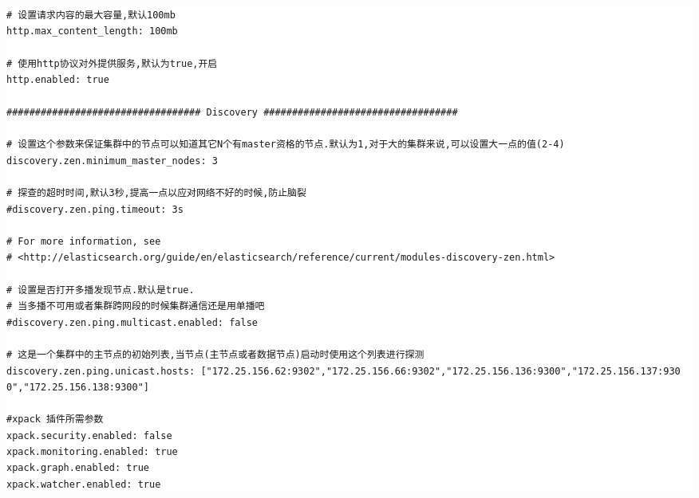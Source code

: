 	# 设置请求内容的最大容量,默认100mb
	http.max_content_length: 100mb

	# 使用http协议对外提供服务,默认为true,开启
	http.enabled: true

	################################## Discovery ##################################

	# 设置这个参数来保证集群中的节点可以知道其它N个有master资格的节点.默认为1,对于大的集群来说,可以设置大一点的值(2-4)
	discovery.zen.minimum_master_nodes: 3

	# 探查的超时时间,默认3秒,提高一点以应对网络不好的时候,防止脑裂
	#discovery.zen.ping.timeout: 3s

	# For more information, see
	# <http://elasticsearch.org/guide/en/elasticsearch/reference/current/modules-discovery-zen.html>

	# 设置是否打开多播发现节点.默认是true.
	# 当多播不可用或者集群跨网段的时候集群通信还是用单播吧
	#discovery.zen.ping.multicast.enabled: false

	# 这是一个集群中的主节点的初始列表,当节点(主节点或者数据节点)启动时使用这个列表进行探测
	discovery.zen.ping.unicast.hosts: ["172.25.156.62:9302","172.25.156.66:9302","172.25.156.136:9300","172.25.156.137:9300","172.25.156.138:9300"]

	#xpack 插件所需参数
	xpack.security.enabled: false
	xpack.monitoring.enabled: true
	xpack.graph.enabled: true
	xpack.watcher.enabled: true

